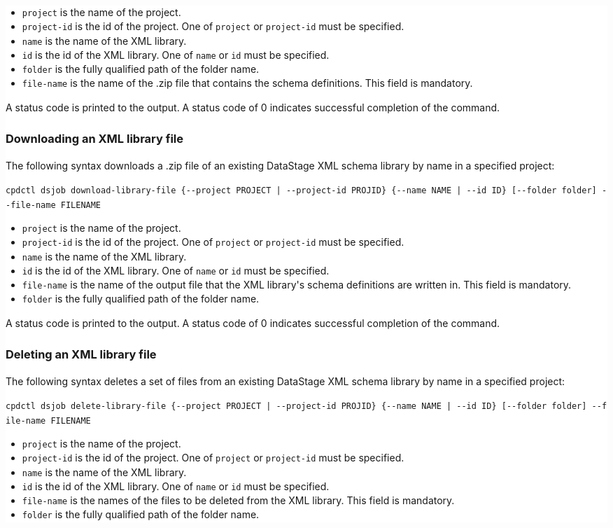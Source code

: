 
- `project` is the name of the project.
- `project-id` is the id of the project. One of `project` or
`project-id` must be specified.
- `name` is the name of the XML library. 
- `id` is the id of the XML library. One of `name` or
`id` must be specified.
- `folder` is the fully qualified path of the folder name.
- `file-name` is the name of the .zip file that contains the schema definitions.
This field is mandatory.


A status code is printed to the output. A status code of 0 indicates successful completion of
the command.


### Downloading an XML library file
The following syntax downloads a .zip file of an existing DataStage XML schema library by name
in a specified project: 
```
cpdctl dsjob download-library-file {--project PROJECT | --project-id PROJID} {--name NAME | --id ID} [--folder folder] --file-name FILENAME
```


- `project` is the name of the project.
- `project-id` is the id of the project. One of `project` or
`project-id` must be specified.
- `name` is the name of the XML library. 
- `id` is the id of the XML library. One of `name` or
`id` must be specified.
- `file-name` is the name of the output file that the XML library's schema
definitions are written in. This field is mandatory.
- `folder` is the fully qualified path of the folder name.

A status code is printed to the output. A status code of 0 indicates successful completion of
the command.


### Deleting an XML library file
The following syntax deletes a set of files from an existing DataStage XML schema library by
name in a specified project: 
```
cpdctl dsjob delete-library-file {--project PROJECT | --project-id PROJID} {--name NAME | --id ID} [--folder folder] --file-name FILENAME
```


- `project` is the name of the project.
- `project-id` is the id of the project. One of `project` or
`project-id` must be specified.
- `name` is the name of the XML library. 
- `id` is the id of the XML library. One of `name` or
`id` must be specified.
- `file-name` is the names of the files to be deleted from the XML library. This
field is mandatory.
- `folder` is the fully qualified path of the folder name.
